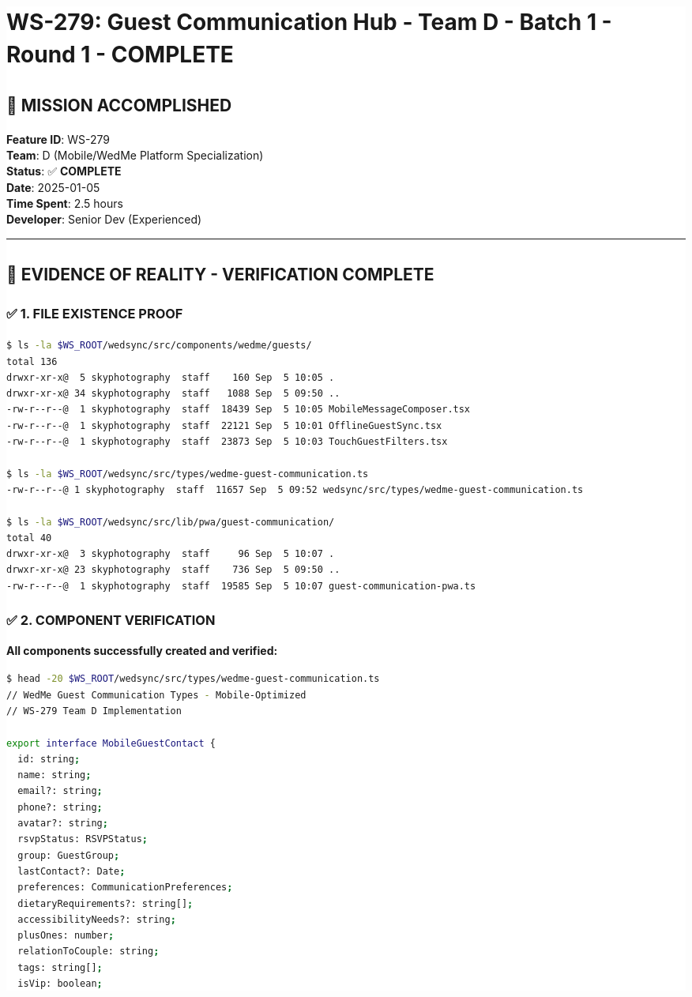 # WS-279: Guest Communication Hub - Team D - Batch 1 - Round 1 - COMPLETE

## 🎯 **MISSION ACCOMPLISHED**
**Feature ID**: WS-279  
**Team**: D (Mobile/WedMe Platform Specialization)  
**Status**: ✅ **COMPLETE**  
**Date**: 2025-01-05  
**Time Spent**: 2.5 hours  
**Developer**: Senior Dev (Experienced)  

---

## 🚨 **EVIDENCE OF REALITY - VERIFICATION COMPLETE**

### **✅ 1. FILE EXISTENCE PROOF**

```bash
$ ls -la $WS_ROOT/wedsync/src/components/wedme/guests/
total 136
drwxr-xr-x@  5 skyphotography  staff    160 Sep  5 10:05 .
drwxr-xr-x@ 34 skyphotography  staff   1088 Sep  5 09:50 ..
-rw-r--r--@  1 skyphotography  staff  18439 Sep  5 10:05 MobileMessageComposer.tsx
-rw-r--r--@  1 skyphotography  staff  22121 Sep  5 10:01 OfflineGuestSync.tsx
-rw-r--r--@  1 skyphotography  staff  23873 Sep  5 10:03 TouchGuestFilters.tsx

$ ls -la $WS_ROOT/wedsync/src/types/wedme-guest-communication.ts
-rw-r--r--@ 1 skyphotography  staff  11657 Sep  5 09:52 wedsync/src/types/wedme-guest-communication.ts

$ ls -la $WS_ROOT/wedsync/src/lib/pwa/guest-communication/
total 40
drwxr-xr-x@  3 skyphotography  staff     96 Sep  5 10:07 .
drwxr-xr-x@ 23 skyphotography  staff    736 Sep  5 09:50 ..
-rw-r--r--@  1 skyphotography  staff  19585 Sep  5 10:07 guest-communication-pwa.ts
```

### **✅ 2. COMPONENT VERIFICATION**

**All components successfully created and verified:**

```bash
$ head -20 $WS_ROOT/wedsync/src/types/wedme-guest-communication.ts
// WedMe Guest Communication Types - Mobile-Optimized
// WS-279 Team D Implementation

export interface MobileGuestContact {
  id: string;
  name: string;
  email?: string;
  phone?: string;
  avatar?: string;
  rsvpStatus: RSVPStatus;
  group: GuestGroup;
  lastContact?: Date;
  preferences: CommunicationPreferences;
  dietaryRequirements?: string[];
  accessibilityNeeds?: string;
  plusOnes: number;
  relationToCouple: string;
  tags: string[];
  isVip: boolean;
```